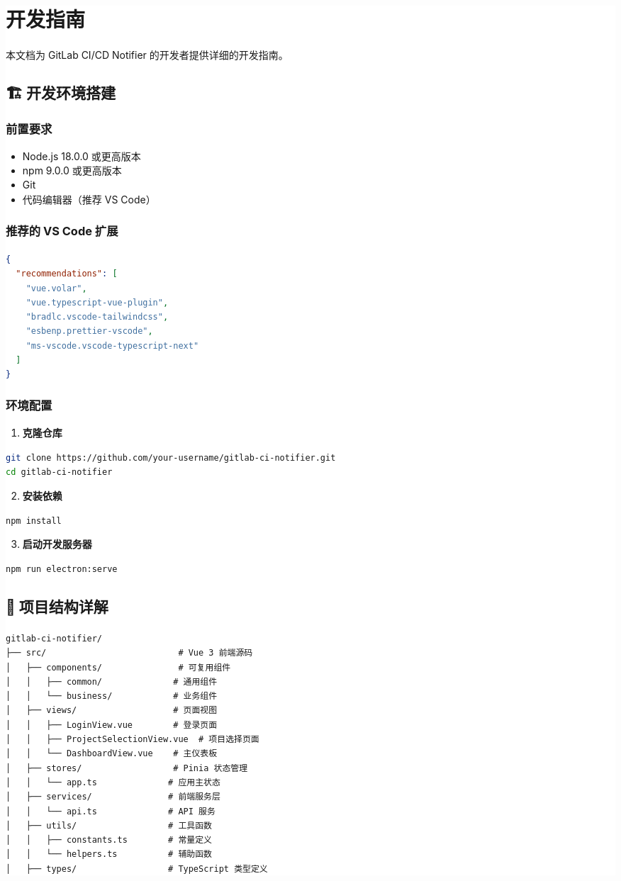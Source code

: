 # 开发指南

本文档为 GitLab CI/CD Notifier 的开发者提供详细的开发指南。

## 🏗️ 开发环境搭建

### 前置要求

- Node.js 18.0.0 或更高版本
- npm 9.0.0 或更高版本
- Git
- 代码编辑器（推荐 VS Code）

### 推荐的 VS Code 扩展

```json
{
  "recommendations": [
    "vue.volar",
    "vue.typescript-vue-plugin",
    "bradlc.vscode-tailwindcss",
    "esbenp.prettier-vscode",
    "ms-vscode.vscode-typescript-next"
  ]
}
```

### 环境配置

1. **克隆仓库**
```bash
git clone https://github.com/your-username/gitlab-ci-notifier.git
cd gitlab-ci-notifier
```

2. **安装依赖**
```bash
npm install
```

3. **启动开发服务器**
```bash
npm run electron:serve
```

## 📁 项目结构详解

```
gitlab-ci-notifier/
├── src/                          # Vue 3 前端源码
│   ├── components/               # 可复用组件
│   │   ├── common/              # 通用组件
│   │   └── business/            # 业务组件
│   ├── views/                   # 页面视图
│   │   ├── LoginView.vue        # 登录页面
│   │   ├── ProjectSelectionView.vue  # 项目选择页面
│   │   └── DashboardView.vue    # 主仪表板
│   ├── stores/                  # Pinia 状态管理
│   │   └── app.ts              # 应用主状态
│   ├── services/               # 前端服务层
│   │   └── api.ts              # API 服务
│   ├── utils/                  # 工具函数
│   │   ├── constants.ts        # 常量定义
│   │   └── helpers.ts          # 辅助函数
│   ├── types/                  # TypeScript 类型定义
```